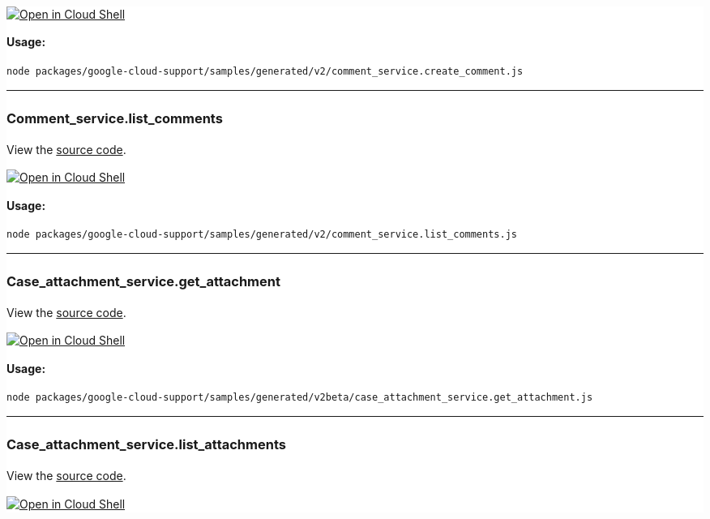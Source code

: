 [![Open in Cloud Shell][shell_img]](https://console.cloud.google.com/cloudshell/open?git_repo=https://github.com/googleapis/google-cloud-node&page=editor&open_in_editor=packages/google-cloud-support/samples/generated/v2/comment_service.create_comment.js,samples/README.md)

__Usage:__


`node packages/google-cloud-support/samples/generated/v2/comment_service.create_comment.js`


-----




### Comment_service.list_comments

View the [source code](https://github.com/googleapis/google-cloud-node/blob/main/packages/google-cloud-support/samples/generated/v2/comment_service.list_comments.js).

[![Open in Cloud Shell][shell_img]](https://console.cloud.google.com/cloudshell/open?git_repo=https://github.com/googleapis/google-cloud-node&page=editor&open_in_editor=packages/google-cloud-support/samples/generated/v2/comment_service.list_comments.js,samples/README.md)

__Usage:__


`node packages/google-cloud-support/samples/generated/v2/comment_service.list_comments.js`


-----




### Case_attachment_service.get_attachment

View the [source code](https://github.com/googleapis/google-cloud-node/blob/main/packages/google-cloud-support/samples/generated/v2beta/case_attachment_service.get_attachment.js).

[![Open in Cloud Shell][shell_img]](https://console.cloud.google.com/cloudshell/open?git_repo=https://github.com/googleapis/google-cloud-node&page=editor&open_in_editor=packages/google-cloud-support/samples/generated/v2beta/case_attachment_service.get_attachment.js,samples/README.md)

__Usage:__


`node packages/google-cloud-support/samples/generated/v2beta/case_attachment_service.get_attachment.js`


-----




### Case_attachment_service.list_attachments

View the [source code](https://github.com/googleapis/google-cloud-node/blob/main/packages/google-cloud-support/samples/generated/v2beta/case_attachment_service.list_attachments.js).

[![Open in Cloud Shell][shell_img]](https://console.cloud.google.com/cloudshell/open?git_repo=https://github.com/googleapis/google-cloud-node&page=editor&open_in_editor=packages/google-cloud-support/samples/generated/v2beta/case_attachment_service.list_attachments.js,samples/README.md)


[//]: # "This README.md file is auto-generated, all changes to this file will be lost."
[//]: # "To regenerate it, use `python -m synthtool`."
[shell_img]: https://gstatic.com/cloudssh/images/open-btn.png
[shell_link]: https://console.cloud.google.com/cloudshell/open?git_repo=https://github.com/googleapis/google-cloud-node&page=editor&open_in_editor=samples/README.md
[product-docs]: https://cloud.google.com/support/docs/reference/support-api